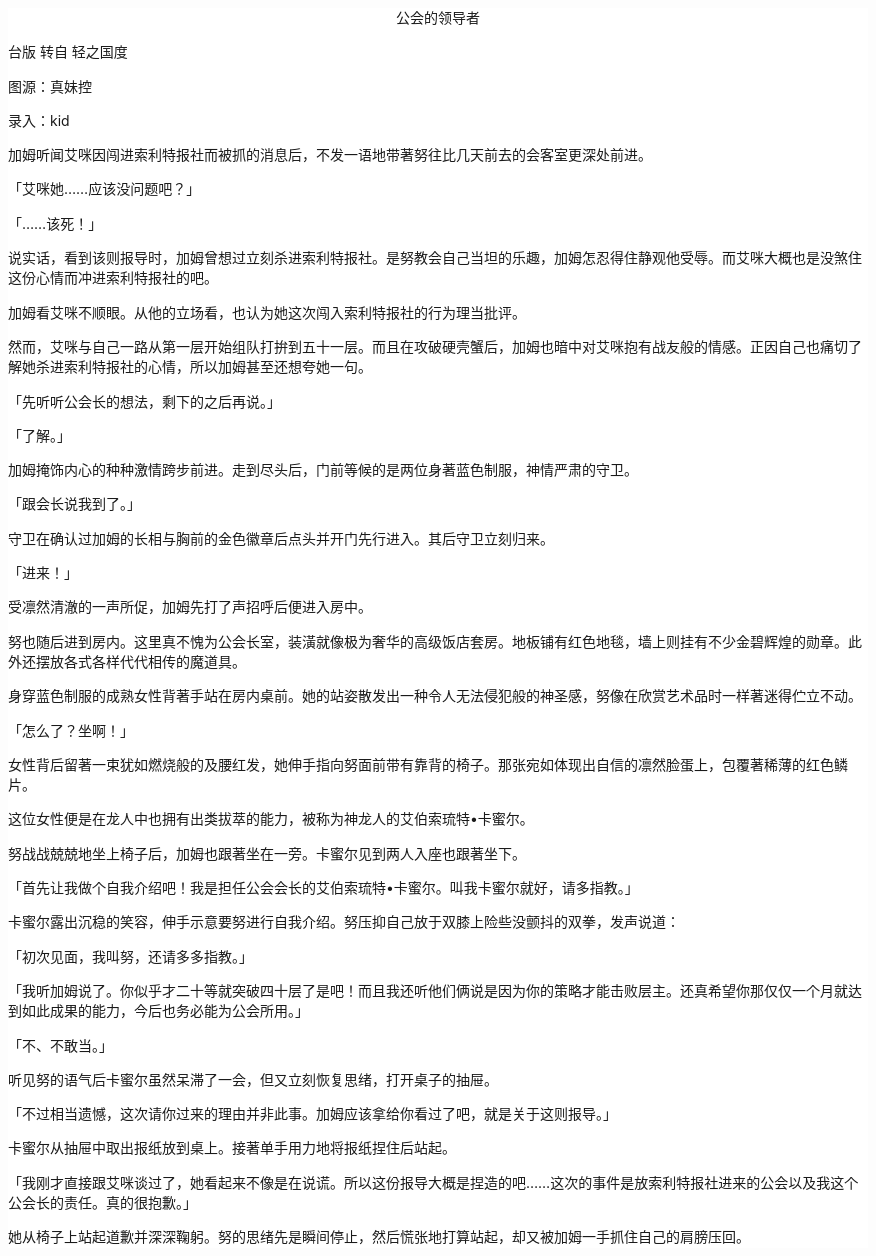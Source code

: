<p align="center">公会的领导者</p>

台版 转自 轻之国度

图源：真妹控

录入：kid

加姆听闻艾咪因闯进索利特报社而被抓的消息后，不发一语地带著努往比几天前去的会客室更深处前进。

「艾咪她……应该没问题吧？」

「……该死！」

说实话，看到该则报导时，加姆曾想过立刻杀进索利特报社。是努教会自己当坦的乐趣，加姆怎忍得住静观他受辱。而艾咪大概也是没煞住这份心情而冲进索利特报社的吧。

加姆看艾咪不顺眼。从他的立场看，也认为她这次闯入索利特报社的行为理当批评。

然而，艾咪与自己一路从第一层开始组队打拚到五十一层。而且在攻破硬壳蟹后，加姆也暗中对艾咪抱有战友般的情感。正因自己也痛切了解她杀进索利特报社的心情，所以加姆甚至还想夸她一句。

「先听听公会长的想法，剩下的之后再说。」

「了解。」

加姆掩饰内心的种种激情跨步前进。走到尽头后，门前等候的是两位身著蓝色制服，神情严肃的守卫。

「跟会长说我到了。」

守卫在确认过加姆的长相与胸前的金色徽章后点头并开门先行进入。其后守卫立刻归来。

「进来！」

受凛然清澈的一声所促，加姆先打了声招呼后便进入房中。

努也随后进到房内。这里真不愧为公会长室，装潢就像极为奢华的高级饭店套房。地板铺有红色地毯，墙上则挂有不少金碧辉煌的勋章。此外还摆放各式各样代代相传的魔道具。

身穿蓝色制服的成熟女性背著手站在房内桌前。她的站姿散发出一种令人无法侵犯般的神圣感，努像在欣赏艺术品时一样著迷得伫立不动。

「怎么了？坐啊！」

女性背后留著一束犹如燃烧般的及腰红发，她伸手指向努面前带有靠背的椅子。那张宛如体现出自信的凛然脸蛋上，包覆著稀薄的红色鳞片。

这位女性便是在龙人中也拥有出类拔萃的能力，被称为神龙人的艾伯索琉特•卡蜜尔。

努战战兢兢地坐上椅子后，加姆也跟著坐在一旁。卡蜜尔见到两人入座也跟著坐下。

「首先让我做个自我介绍吧！我是担任公会会长的艾伯索琉特•卡蜜尔。叫我卡蜜尔就好，请多指教。」

卡蜜尔露出沉稳的笑容，伸手示意要努进行自我介绍。努压抑自己放于双膝上险些没颤抖的双拳，发声说道：

「初次见面，我叫努，还请多多指教。」

「我听加姆说了。你似乎才二十等就突破四十层了是吧！而且我还听他们俩说是因为你的策略才能击败层主。还真希望你那仅仅一个月就达到如此成果的能力，今后也务必能为公会所用。」

「不、不敢当。」

听见努的语气后卡蜜尔虽然呆滞了一会，但又立刻恢复思绪，打开桌子的抽屉。

「不过相当遗憾，这次请你过来的理由并非此事。加姆应该拿给你看过了吧，就是关于这则报导。」

卡蜜尔从抽屉中取出报纸放到桌上。接著单手用力地将报纸捏住后站起。

「我刚才直接跟艾咪谈过了，她看起来不像是在说谎。所以这份报导大概是捏造的吧……这次的事件是放索利特报社进来的公会以及我这个公会长的责任。真的很抱歉。」

她从椅子上站起道歉并深深鞠躬。努的思绪先是瞬间停止，然后慌张地打算站起，却又被加姆一手抓住自己的肩膀压回。

